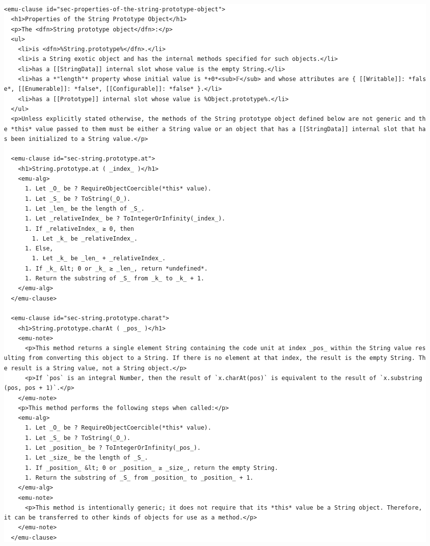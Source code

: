     <emu-clause id="sec-properties-of-the-string-prototype-object">
      <h1>Properties of the String Prototype Object</h1>
      <p>The <dfn>String prototype object</dfn>:</p>
      <ul>
        <li>is <dfn>%String.prototype%</dfn>.</li>
        <li>is a String exotic object and has the internal methods specified for such objects.</li>
        <li>has a [[StringData]] internal slot whose value is the empty String.</li>
        <li>has a *"length"* property whose initial value is *+0*<sub>𝔽</sub> and whose attributes are { [[Writable]]: *false*, [[Enumerable]]: *false*, [[Configurable]]: *false* }.</li>
        <li>has a [[Prototype]] internal slot whose value is %Object.prototype%.</li>
      </ul>
      <p>Unless explicitly stated otherwise, the methods of the String prototype object defined below are not generic and the *this* value passed to them must be either a String value or an object that has a [[StringData]] internal slot that has been initialized to a String value.</p>

      <emu-clause id="sec-string.prototype.at">
        <h1>String.prototype.at ( _index_ )</h1>
        <emu-alg>
          1. Let _O_ be ? RequireObjectCoercible(*this* value).
          1. Let _S_ be ? ToString(_O_).
          1. Let _len_ be the length of _S_.
          1. Let _relativeIndex_ be ? ToIntegerOrInfinity(_index_).
          1. If _relativeIndex_ ≥ 0, then
            1. Let _k_ be _relativeIndex_.
          1. Else,
            1. Let _k_ be _len_ + _relativeIndex_.
          1. If _k_ &lt; 0 or _k_ ≥ _len_, return *undefined*.
          1. Return the substring of _S_ from _k_ to _k_ + 1.
        </emu-alg>
      </emu-clause>

      <emu-clause id="sec-string.prototype.charat">
        <h1>String.prototype.charAt ( _pos_ )</h1>
        <emu-note>
          <p>This method returns a single element String containing the code unit at index _pos_ within the String value resulting from converting this object to a String. If there is no element at that index, the result is the empty String. The result is a String value, not a String object.</p>
          <p>If `pos` is an integral Number, then the result of `x.charAt(pos)` is equivalent to the result of `x.substring(pos, pos + 1)`.</p>
        </emu-note>
        <p>This method performs the following steps when called:</p>
        <emu-alg>
          1. Let _O_ be ? RequireObjectCoercible(*this* value).
          1. Let _S_ be ? ToString(_O_).
          1. Let _position_ be ? ToIntegerOrInfinity(_pos_).
          1. Let _size_ be the length of _S_.
          1. If _position_ &lt; 0 or _position_ ≥ _size_, return the empty String.
          1. Return the substring of _S_ from _position_ to _position_ + 1.
        </emu-alg>
        <emu-note>
          <p>This method is intentionally generic; it does not require that its *this* value be a String object. Therefore, it can be transferred to other kinds of objects for use as a method.</p>
        </emu-note>
      </emu-clause>
